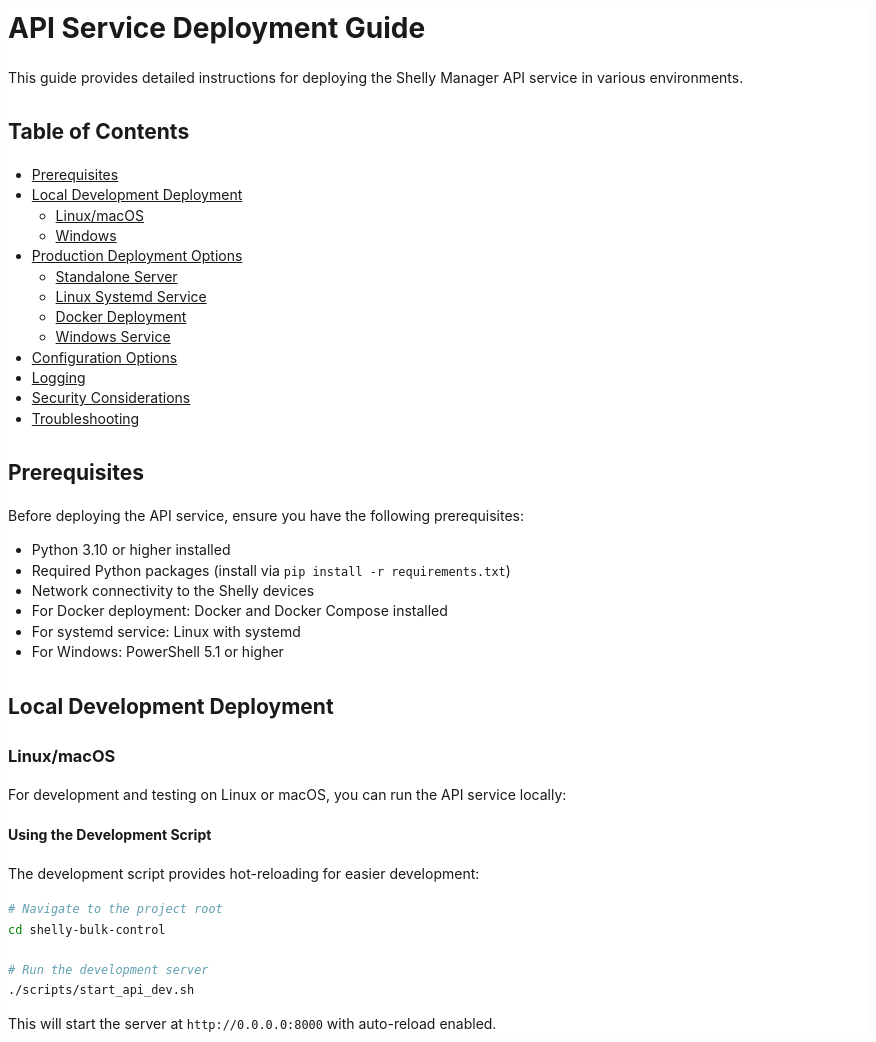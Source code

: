 # API Service Deployment Guide

This guide provides detailed instructions for deploying the Shelly Manager API service in various environments.

## Table of Contents

- [Prerequisites](#prerequisites)
- [Local Development Deployment](#local-development-deployment)
  - [Linux/macOS](#linuxmacos)
  - [Windows](#windows)
- [Production Deployment Options](#production-deployment-options)
  - [Standalone Server](#standalone-server)
  - [Linux Systemd Service](#linux-systemd-service)
  - [Docker Deployment](#docker-deployment)
  - [Windows Service](#windows-service)
- [Configuration Options](#configuration-options)
- [Logging](#logging)
- [Security Considerations](#security-considerations)
- [Troubleshooting](#troubleshooting)

## Prerequisites

Before deploying the API service, ensure you have the following prerequisites:

- Python 3.10 or higher installed
- Required Python packages (install via `pip install -r requirements.txt`)
- Network connectivity to the Shelly devices
- For Docker deployment: Docker and Docker Compose installed
- For systemd service: Linux with systemd
- For Windows: PowerShell 5.1 or higher

## Local Development Deployment

### Linux/macOS

For development and testing on Linux or macOS, you can run the API service locally:

#### Using the Development Script

The development script provides hot-reloading for easier development:

```bash
# Navigate to the project root
cd shelly-bulk-control

# Run the development server
./scripts/start_api_dev.sh
```

This will start the server at `http://0.0.0.0:8000` with auto-reload enabled.
